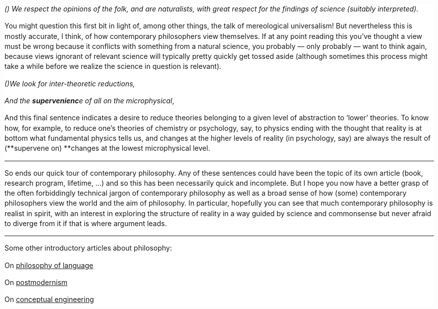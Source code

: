 *() We respect the opinions of the folk, and are naturalists, with great respect
for the findings of science (suitably interpreted).*

You might question this first bit in light of, among other things, the talk of
mereological universalism! But nevertheless this is mostly accurate, I think, of
how contemporary philosophers view themselves. If at any point reading this
you’ve thought a view must be wrong because it conflicts with something from a
natural science, you probably — only probably — want to think again, because
views ignorant of relevant science will typically pretty quickly get tossed
aside (although sometimes this process might take a while before we realize the
science in question is relevant).

*()We look for inter-theoretic reductions,*

*And the ***supervenienc***e of all on the microphysical*,

And this final sentence indicates a desire to reduce theories belonging to a
given level of abstraction to ‘lower’ theories. To know how, for example, to
reduce one’s theories of chemistry or psychology, say, to physics ending with
the thought that reality is at bottom what fundamental physics tells us, and
changes at the higher levels of reality (in psychology, say) are always the
result of (**supervene on) **changes at the lowest microphysical level.

*****

So ends our quick tour of contemporary philosophy. Any of these sentences could
have been the topic of its own article (book, research program, lifetime, …) and
so this has been necessarily quick and incomplete. But I hope you now have a
better grasp of the often forbiddingly technical jargon of contemporary
philosophy as well as a broad sense of how (some) contemporary philosophers view
the world and the aim of philosophy. In particular, hopefully you can see that
much contemporary philosophy is realist in spirit, with an interest in exploring
the structure of reality in a way guided by science and commonsense but never
afraid to diverge from it if that is where argument leads.

*****

Some other introductory articles about philosophy:

On [philosophy of
language](https://medium.com/@mittmattmutt/philosophy-of-language-in-9-sentences-45e07aaf0631)

On
[postmodernism](https://medium.com/@mittmattmutt/what-is-postmodernism-95cac8b932c3)

On [conceptual
engineering](https://medium.com/@mittmattmutt/conceptual-engineering-a-new-approach-to-philosophy-7de42f4d9b9b)

